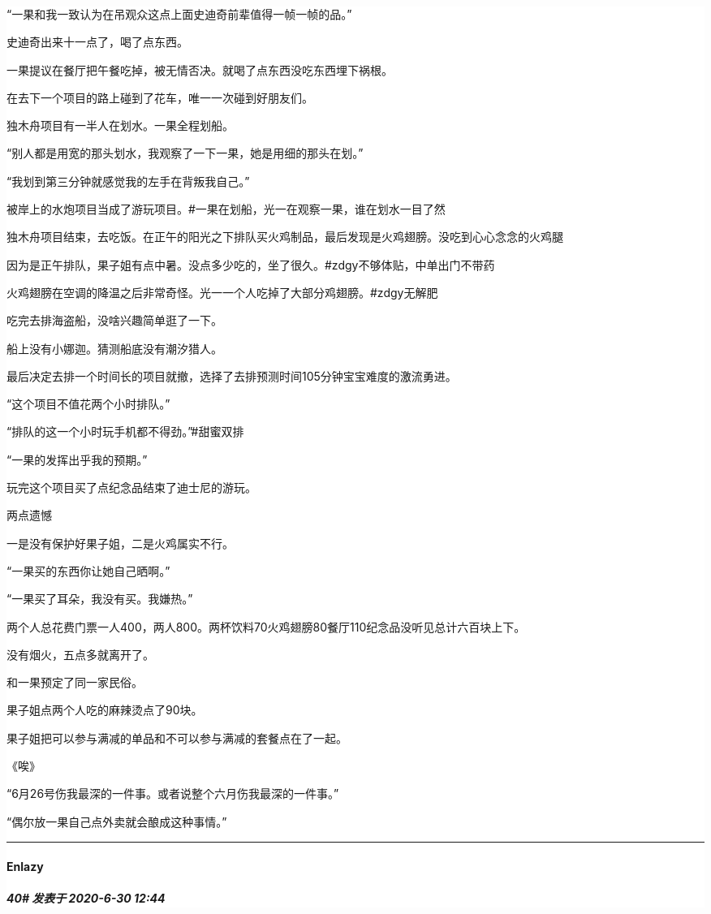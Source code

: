 “一果和我一致认为在吊观众这点上面史迪奇前辈值得一帧一帧的品。”

史迪奇出来十一点了，喝了点东西。

一果提议在餐厅把午餐吃掉，被无情否决。就喝了点东西没吃东西埋下祸根。

在去下一个项目的路上碰到了花车，唯一一次碰到好朋友们。

独木舟项目有一半人在划水。一果全程划船。

“别人都是用宽的那头划水，我观察了一下一果，她是用细的那头在划。”

“我划到第三分钟就感觉我的左手在背叛我自己。”

被岸上的水炮项目当成了游玩项目。#一果在划船，光一在观察一果，谁在划水一目了然

独木舟项目结束，去吃饭。在正午的阳光之下排队买火鸡制品，最后发现是火鸡翅膀。没吃到心心念念的火鸡腿

因为是正午排队，果子姐有点中暑。没点多少吃的，坐了很久。#zdgy不够体贴，中单出门不带药

火鸡翅膀在空调的降温之后非常奇怪。光一一个人吃掉了大部分鸡翅膀。#zdgy无解肥

吃完去排海盗船，没啥兴趣简单逛了一下。

船上没有小娜迦。猜测船底没有潮汐猎人。

最后决定去排一个时间长的项目就撤，选择了去排预测时间105分钟宝宝难度的激流勇进。

“这个项目不值花两个小时排队。”

“排队的这一个小时玩手机都不得劲。”#甜蜜双排

“一果的发挥出乎我的预期。”

玩完这个项目买了点纪念品结束了迪士尼的游玩。

两点遗憾

一是没有保护好果子姐，二是火鸡属实不行。


“一果买的东西你让她自己晒啊。”

“一果买了耳朵，我没有买。我嫌热。”

两个人总花费门票一人400，两人800。两杯饮料70火鸡翅膀80餐厅110纪念品没听见总计六百块上下。

没有烟火，五点多就离开了。

和一果预定了同一家民俗。

果子姐点两个人吃的麻辣烫点了90块。

果子姐把可以参与满减的单品和不可以参与满减的套餐点在了一起。

《唉》

“6月26号伤我最深的一件事。或者说整个六月伤我最深的一件事。”

“偶尔放一果自己点外卖就会酿成这种事情。”


-----

####  Enlazy  
##### 40#       发表于 2020-6-30 12:44
